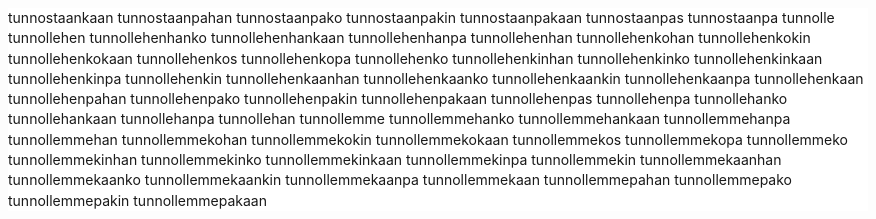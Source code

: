 tunnostaankaan
tunnostaanpahan
tunnostaanpako
tunnostaanpakin
tunnostaanpakaan
tunnostaanpas
tunnostaanpa
tunnolle
tunnollehen
tunnollehenhanko
tunnollehenhankaan
tunnollehenhanpa
tunnollehenhan
tunnollehenkohan
tunnollehenkokin
tunnollehenkokaan
tunnollehenkos
tunnollehenkopa
tunnollehenko
tunnollehenkinhan
tunnollehenkinko
tunnollehenkinkaan
tunnollehenkinpa
tunnollehenkin
tunnollehenkaanhan
tunnollehenkaanko
tunnollehenkaankin
tunnollehenkaanpa
tunnollehenkaan
tunnollehenpahan
tunnollehenpako
tunnollehenpakin
tunnollehenpakaan
tunnollehenpas
tunnollehenpa
tunnollehanko
tunnollehankaan
tunnollehanpa
tunnollehan
tunnollemme
tunnollemmehanko
tunnollemmehankaan
tunnollemmehanpa
tunnollemmehan
tunnollemmekohan
tunnollemmekokin
tunnollemmekokaan
tunnollemmekos
tunnollemmekopa
tunnollemmeko
tunnollemmekinhan
tunnollemmekinko
tunnollemmekinkaan
tunnollemmekinpa
tunnollemmekin
tunnollemmekaanhan
tunnollemmekaanko
tunnollemmekaankin
tunnollemmekaanpa
tunnollemmekaan
tunnollemmepahan
tunnollemmepako
tunnollemmepakin
tunnollemmepakaan